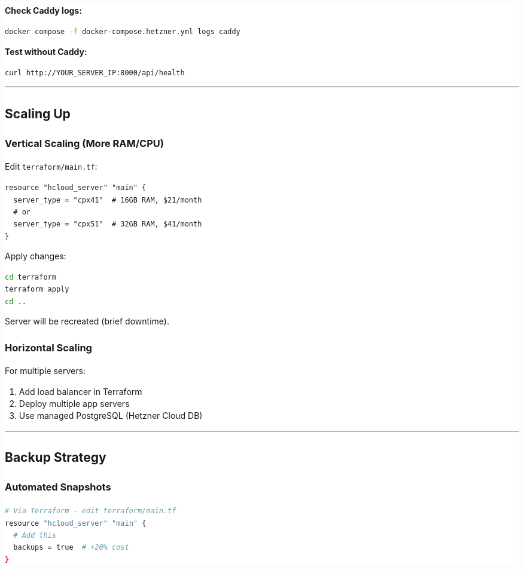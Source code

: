 **Check Caddy logs:**
```bash
docker compose -f docker-compose.hetzner.yml logs caddy
```

**Test without Caddy:**
```bash
curl http://YOUR_SERVER_IP:8000/api/health
```

---

## Scaling Up

### Vertical Scaling (More RAM/CPU)

Edit `terraform/main.tf`:
```hcl
resource "hcloud_server" "main" {
  server_type = "cpx41"  # 16GB RAM, $21/month
  # or
  server_type = "cpx51"  # 32GB RAM, $41/month
}
```

Apply changes:
```bash
cd terraform
terraform apply
cd ..
```

Server will be recreated (brief downtime).

### Horizontal Scaling

For multiple servers:
1. Add load balancer in Terraform
2. Deploy multiple app servers
3. Use managed PostgreSQL (Hetzner Cloud DB)

---

## Backup Strategy

### Automated Snapshots

```bash
# Via Terraform - edit terraform/main.tf
resource "hcloud_server" "main" {
  # Add this
  backups = true  # +20% cost
}
```
